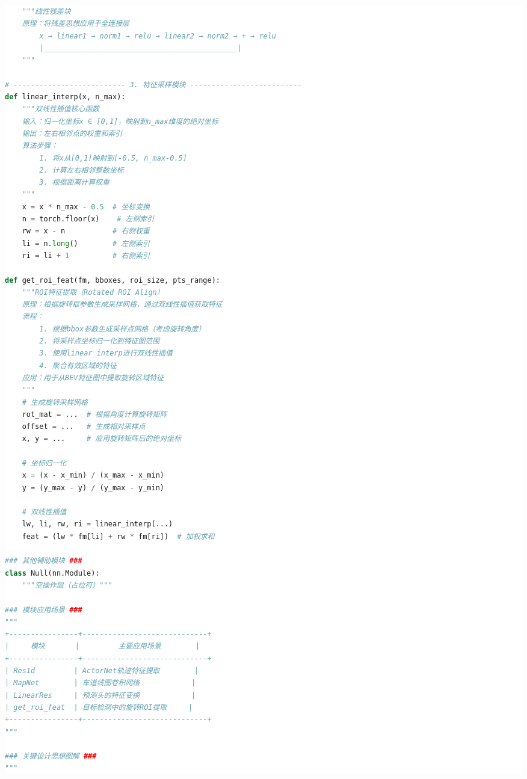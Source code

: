 ```python
    """线性残差块
    原理：将残差思想应用于全连接层
        x → linear1 → norm1 → relu → linear2 → norm2 → + → relu
        |_____________________________________________|
    """

# -------------------------- 3. 特征采样模块 --------------------------
def linear_interp(x, n_max):
    """双线性插值核心函数
    输入：归一化坐标x ∈ [0,1]，映射到n_max维度的绝对坐标
    输出：左右相邻点的权重和索引
    算法步骤：
        1. 将x从[0,1]映射到[-0.5, n_max-0.5]
        2. 计算左右相邻整数坐标
        3. 根据距离计算权重
    """
    x = x * n_max - 0.5  # 坐标变换
    n = torch.floor(x)    # 左侧索引
    rw = x - n           # 右侧权重
    li = n.long()        # 左侧索引
    ri = li + 1          # 右侧索引

def get_roi_feat(fm, bboxes, roi_size, pts_range):
    """ROI特征提取（Rotated ROI Align）
    原理：根据旋转框参数生成采样网格，通过双线性插值获取特征
    流程：
        1. 根据bbox参数生成采样点网格（考虑旋转角度）
        2. 将采样点坐标归一化到特征图范围
        3. 使用linear_interp进行双线性插值
        4. 聚合有效区域的特征
    应用：用于从BEV特征图中提取旋转区域特征
    """
    # 生成旋转采样网格
    rot_mat = ...  # 根据角度计算旋转矩阵
    offset = ...   # 生成相对采样点
    x, y = ...     # 应用旋转矩阵后的绝对坐标

    # 坐标归一化
    x = (x - x_min) / (x_max - x_min)
    y = (y_max - y) / (y_max - y_min)

    # 双线性插值
    lw, li, rw, ri = linear_interp(...)
    feat = (lw * fm[li] + rw * fm[ri])  # 加权求和

### 其他辅助模块 ###
class Null(nn.Module):
    """空操作层（占位符）"""

### 模块应用场景 ###
"""
+----------------+-----------------------------+
|     模块       |         主要应用场景        |
+----------------+-----------------------------+
| Res1d         | ActorNet轨迹特征提取        |
| MapNet        | 车道线图卷积网络            |
| LinearRes     | 预测头的特征变换            |
| get_roi_feat  | 目标检测中的旋转ROI提取     |
+----------------+-----------------------------+
"""

### 关键设计思想图解 ###
"""
```
